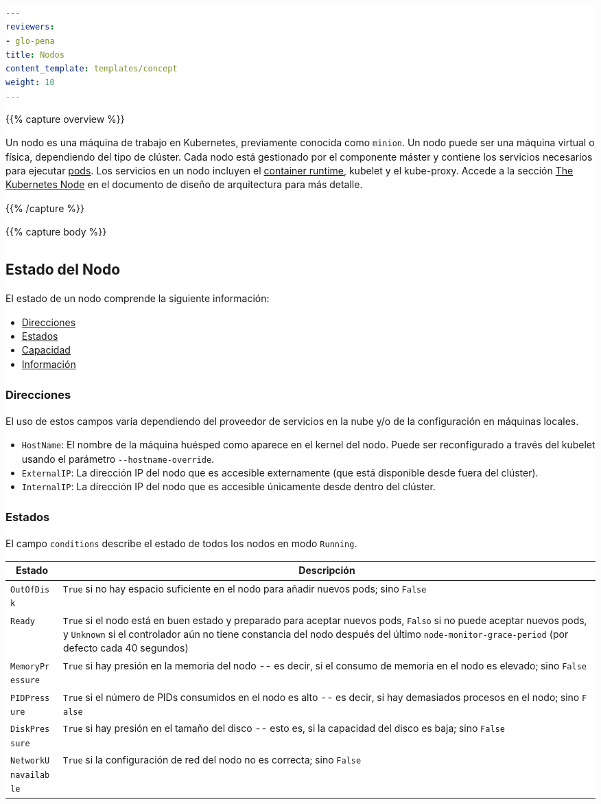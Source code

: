 ```yaml
---
reviewers:
- glo-pena
title: Nodos
content_template: templates/concept
weight: 10
---
```


{{% capture overview %}}

Un nodo es una máquina de trabajo en Kubernetes, previamente conocida como `minion`. Un nodo puede ser una máquina virtual o física, dependiendo del tipo de clúster. Cada nodo está gestionado por el componente máster y contiene los servicios necesarios para ejecutar [pods](/docs/concepts/workloads/pods/pod). Los servicios en un nodo incluyen el [container runtime](/docs/concepts/overview/components/#node-components), kubelet y el kube-proxy. Accede a la sección [The Kubernetes Node](https://git.k8s.io/community/contributors/design-proposals/architecture/architecture.md#the-kubernetes-node) en el documento de diseño de arquitectura para más detalle.

{{% /capture %}}


{{% capture body %}}

## Estado del Nodo

El estado de un nodo comprende la siguiente información:

* [Direcciones](#direcciones)
* [Estados](#estados)
* [Capacidad](#capacidad)
* [Información](#información)

### Direcciones

El uso de estos campos varía dependiendo del proveedor de servicios en la nube y/o de la configuración en máquinas locales.

* `HostName`: El nombre de la máquina huésped como aparece en el kernel del nodo. Puede ser reconfigurado a través del kubelet usando el parámetro `--hostname-override`.
* `ExternalIP`: La dirección IP del nodo que es accesible externamente (que está disponible desde fuera del clúster).
* `InternalIP`: La dirección IP del nodo que es accesible únicamente desde dentro del clúster.

### Estados

El campo `conditions` describe el estado de todos los nodos en modo `Running`.

| Estado  | Descripción |
|--------------------|-------------|
| `OutOfDisk`        | `True` si no hay espacio suficiente en el nodo para añadir nuevos pods; sino `False` |
| `Ready`            | `True` si el nodo está en buen estado y preparado para aceptar nuevos pods, `Falso` si no puede aceptar nuevos pods, y `Unknown` si el controlador aún no tiene constancia del nodo después del último `node-monitor-grace-period` (por defecto cada 40 segundos)|
| `MemoryPressure`   | `True` si hay presión en la memoria del nodo -- es decir, si el consumo de memoria en el nodo es elevado; sino `False` |
| `PIDPressure`    | `True` si el número de PIDs consumidos en el nodo es alto -- es decir, si hay demasiados procesos en el nodo; sino `False` |
| `DiskPressure`   | `True` si hay presión en el tamaño del disco -- esto es, si la capacidad del disco es baja; sino `False` |
| `NetworkUnavailable`  | `True` si la configuración de red del nodo no es correcta; sino `False` |
